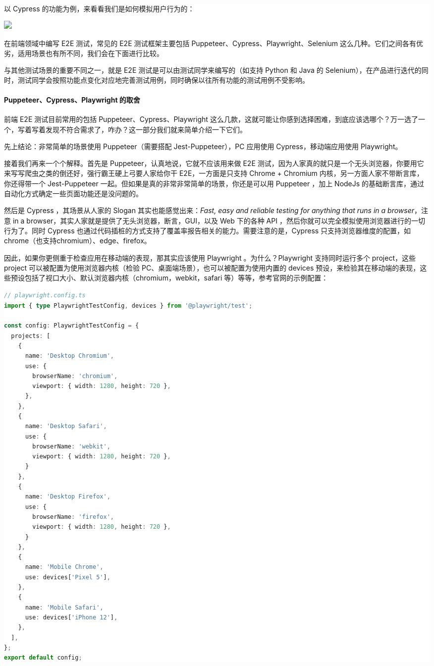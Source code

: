 以 Cypress 的功能为例，来看看我们是如何模拟用户行为的：

![](https://s3.bmp.ovh/imgs/2022/09/12/40915e5b3214d5e8.gif)

在前端领域中编写 E2E 测试，常见的 E2E 测试框架主要包括 Puppeteer、Cypress、Playwright、Selenium 这么几种。它们之间各有优劣，适用场景也有所不同，我们会在下面进行比较。

与其他测试场景的重要不同之一，就是 E2E 测试是可以由测试同学来编写的（如支持 Python 和 Java 的 Selenium），在产品进行迭代的同时，测试同学会按照功能点变化对应地完善测试用例，同时确保以往所有功能的测试用例不受影响。

#### Puppeteer、Cypress、Playwright 的取舍

前端 E2E 测试目前常用的包括 Puppeteer、Cypress、Playwright 这么几款，这就可能让你感到选择困难，到底应该选哪个？万一选了一个，写着写着发现不符合需求了，咋办？这一部分我们就来简单介绍一下它们。

先上结论：非常简单的场景使用 Puppeteer（需要搭配 Jest-Puppeteer），PC 应用使用 Cypress，移动端应用使用 Playwright。

接着我们再来一个个解释。首先是 Puppeteer，认真地说，它就不应该用来做 E2E 测试，因为人家真的就只是一个无头浏览器，你要用它来写写爬虫之类的倒还好，强行霸王硬上弓要人家给你干 E2E，一方面是只支持 Chrome + Chromium 内核，另一方面人家不带断言库，你还得带一个 Jest-Puppeteer 一起。但如果是真的非常非常简单的场景，你还是可以用 Puppeteer ，加上 NodeJs 的基础断言库，通过自动化方式确定一些页面功能还是没问题的。

然后是 Cypress ，其场景从人家的 Slogan 其实也能感觉出来：_Fast, easy and reliable testing for anything that runs in a browser_，注意 in a browser，其实人家就是提供了无头浏览器，断言，GUI，以及 Web 下的各种 API ，然后你就可以完全模拟使用浏览器进行的一切行为了。同时 Cypress 也通过代码插桩的方式支持了覆盖率报告相关的能力。需要注意的是，Cypress 只支持浏览器维度的配置，如 chrome（也支持chromium）、edge、firefox。

因此，如果你更侧重于检查应用在移动端的表现，那其实应该使用 Playwright 。为什么？Playwright 支持同时运行多个 project，这些 project 可以被配置为使用浏览器内核（检验 PC、桌面端场景），也可以被配置为使用内置的 devices 预设，来检验其在移动端的表现，这些预设包括了视口大小、默认浏览器内核（chromium，webkit，safari 等）等等，参考官网的示例配置：

```typescript
// playwright.config.ts
import { type PlaywrightTestConfig, devices } from '@playwright/test';

const config: PlaywrightTestConfig = {
  projects: [
    {
      name: 'Desktop Chromium',
      use: {
        browserName: 'chromium',
        viewport: { width: 1280, height: 720 },
      },
    },
    {
      name: 'Desktop Safari',
      use: {
        browserName: 'webkit',
        viewport: { width: 1280, height: 720 },
      }
    },
    {
      name: 'Desktop Firefox',
      use: {
        browserName: 'firefox',
        viewport: { width: 1280, height: 720 },
      }
    },
    {
      name: 'Mobile Chrome',
      use: devices['Pixel 5'],
    },
    {
      name: 'Mobile Safari',
      use: devices['iPhone 12'],
    },
  ],
};
export default config;
```